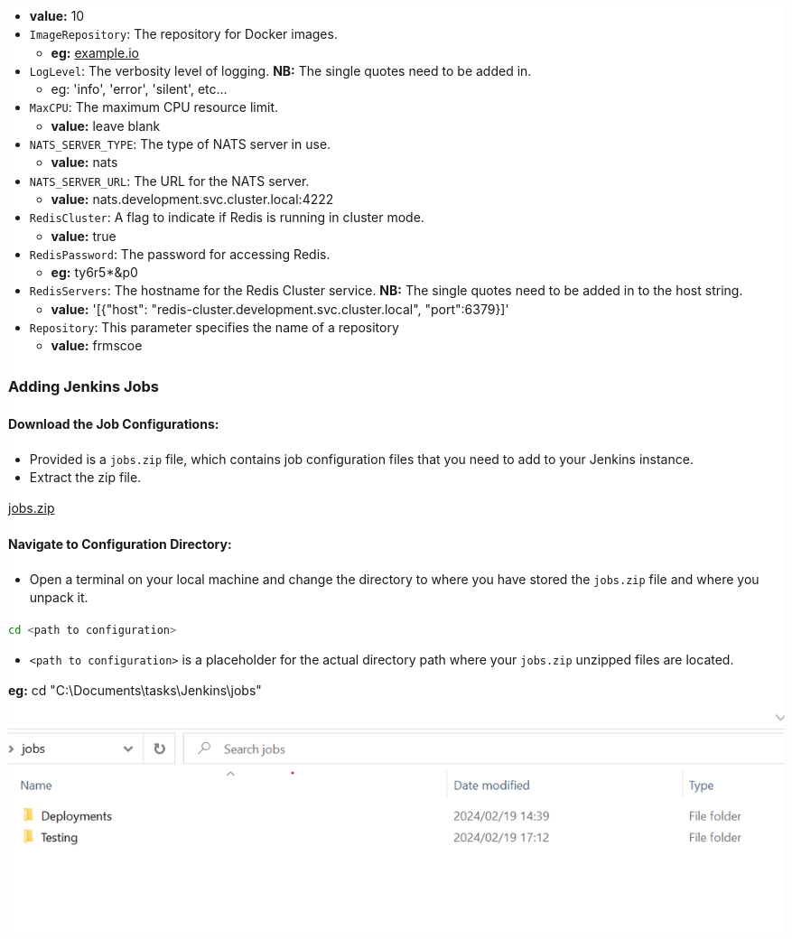   - **value:** 10
- `ImageRepository`: The repository for Docker images.
  - **eg:** [example.io](http://example.io)
- `LogLevel`: The verbosity level of logging. **NB:** The single quotes need to be added in.
  - eg: 'info', 'error', 'silent', etc…
- `MaxCPU`: The maximum CPU resource limit.
  - **value:** leave blank
- `NATS_SERVER_TYPE`: The type of NATS server in use.
  - **value:** nats
- `NATS_SERVER_URL`: The URL for the NATS server.
  - **value:** nats.development.svc.cluster.local:4222
- `RedisCluster`: A flag to indicate if Redis is running in cluster mode.
  - **value:** true
- `RedisPassword`: The password for accessing Redis.
  - **eg:** ty6r5\*&p0
- `RedisServers`: The hostname for the Redis Cluster service. **NB:** The single quotes need to be added in to the host string.
  - **value:** '[{"host": "redis-cluster.development.svc.cluster.local", "port":6379}]'
- `Repository`: This parameter specifies the name of a repository
  - **value:** frmscoe

### Adding Jenkins Jobs

#### Download the Job Configurations:

- Provided is a `jobs.zip` file, which contains job configuration files that you need to add to your Jenkins instance.
- Extract the zip file.

[jobs.zip](./Images/jobs.zip)

#### Navigate to Configuration Directory:

- Open a terminal on your local machine and change the directory to where you have stored the `jobs.zip` file and where you unpack it.

```bash
cd <path to configuration>
```

- `<path to configuration>` is a placeholder for the actual directory path where your `jobs.zip` unzipped files are located.

**eg:** cd "C:\Documents\tasks\Jenkins\jobs"

![image-20240220-055517.png](./Images/image-20240220-055517.png)
